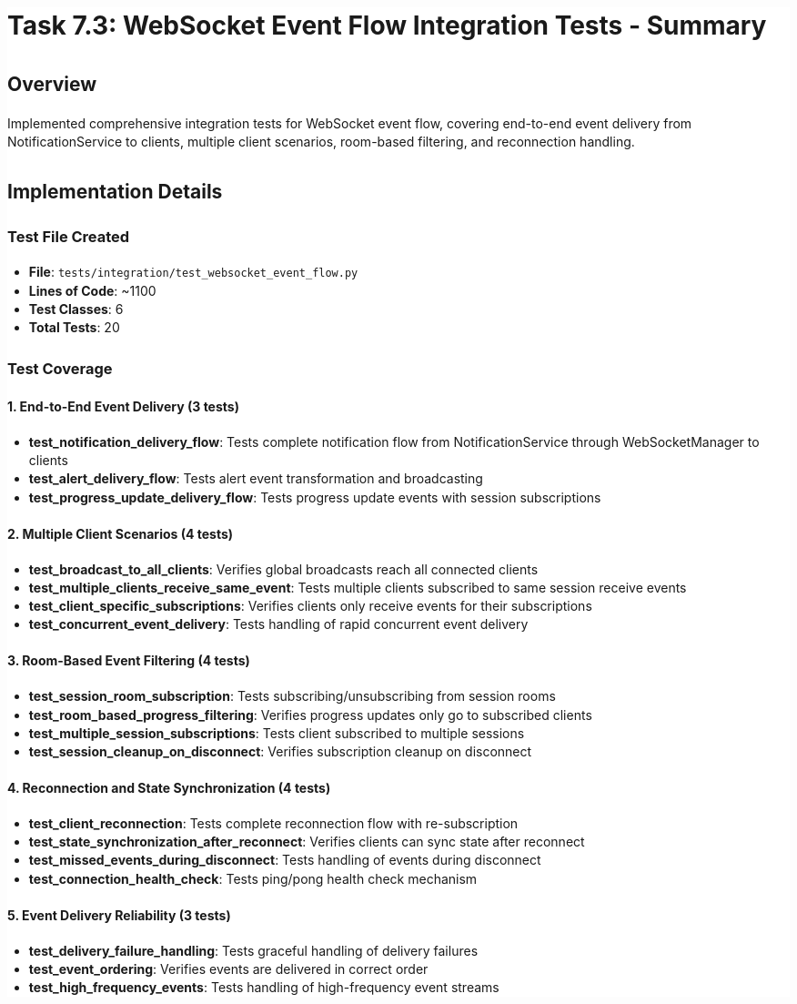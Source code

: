 # Task 7.3: WebSocket Event Flow Integration Tests - Summary

## Overview
Implemented comprehensive integration tests for WebSocket event flow, covering end-to-end event delivery from NotificationService to clients, multiple client scenarios, room-based filtering, and reconnection handling.

## Implementation Details

### Test File Created
- **File**: `tests/integration/test_websocket_event_flow.py`
- **Lines of Code**: ~1100
- **Test Classes**: 6
- **Total Tests**: 20

### Test Coverage

#### 1. End-to-End Event Delivery (3 tests)
- **test_notification_delivery_flow**: Tests complete notification flow from NotificationService through WebSocketManager to clients
- **test_alert_delivery_flow**: Tests alert event transformation and broadcasting
- **test_progress_update_delivery_flow**: Tests progress update events with session subscriptions

#### 2. Multiple Client Scenarios (4 tests)
- **test_broadcast_to_all_clients**: Verifies global broadcasts reach all connected clients
- **test_multiple_clients_receive_same_event**: Tests multiple clients subscribed to same session receive events
- **test_client_specific_subscriptions**: Verifies clients only receive events for their subscriptions
- **test_concurrent_event_delivery**: Tests handling of rapid concurrent event delivery

#### 3. Room-Based Event Filtering (4 tests)
- **test_session_room_subscription**: Tests subscribing/unsubscribing from session rooms
- **test_room_based_progress_filtering**: Verifies progress updates only go to subscribed clients
- **test_multiple_session_subscriptions**: Tests client subscribed to multiple sessions
- **test_session_cleanup_on_disconnect**: Verifies subscription cleanup on disconnect

#### 4. Reconnection and State Synchronization (4 tests)
- **test_client_reconnection**: Tests complete reconnection flow with re-subscription
- **test_state_synchronization_after_reconnect**: Verifies clients can sync state after reconnect
- **test_missed_events_during_disconnect**: Tests handling of events during disconnect
- **test_connection_health_check**: Tests ping/pong health check mechanism

#### 5. Event Delivery Reliability (3 tests)
- **test_delivery_failure_handling**: Tests graceful handling of delivery failures
- **test_event_ordering**: Verifies events are delivered in correct order
- **test_high_frequency_events**: Tests handling of high-frequency event streams
